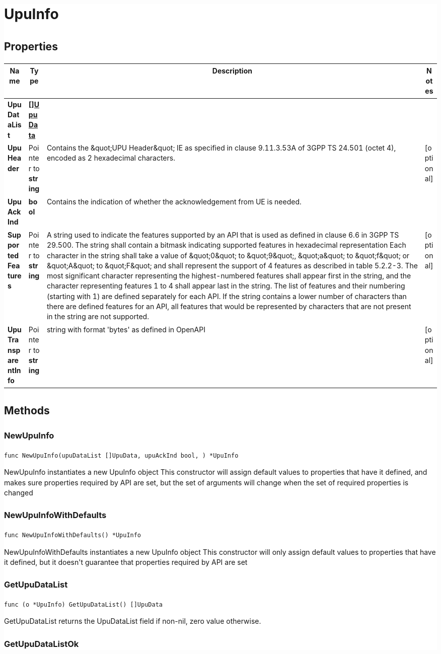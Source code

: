 # UpuInfo

## Properties

Name | Type | Description | Notes
------------ | ------------- | ------------- | -------------
**UpuDataList** | [**[]UpuData**](UpuData.md) |  | 
**UpuHeader** | Pointer to **string** | Contains the \&quot;UPU Header\&quot; IE as specified in clause 9.11.3.53A of 3GPP TS 24.501  (octet 4), encoded as 2 hexadecimal characters. | [optional] 
**UpuAckInd** | **bool** | Contains the indication of whether the acknowledgement from UE is needed. | 
**SupportedFeatures** | Pointer to **string** | A string used to indicate the features supported by an API that is used as defined in clause  6.6 in 3GPP TS 29.500. The string shall contain a bitmask indicating supported features in  hexadecimal representation Each character in the string shall take a value of \&quot;0\&quot; to \&quot;9\&quot;,  \&quot;a\&quot; to \&quot;f\&quot; or \&quot;A\&quot; to \&quot;F\&quot; and shall represent the support of 4 features as described in  table 5.2.2-3. The most significant character representing the highest-numbered features shall  appear first in the string, and the character representing features 1 to 4 shall appear last  in the string. The list of features and their numbering (starting with 1) are defined  separately for each API. If the string contains a lower number of characters than there are  defined features for an API, all features that would be represented by characters that are not  present in the string are not supported.  | [optional] 
**UpuTransparentInfo** | Pointer to **string** | string with format &#39;bytes&#39; as defined in OpenAPI | [optional] 

## Methods

### NewUpuInfo

`func NewUpuInfo(upuDataList []UpuData, upuAckInd bool, ) *UpuInfo`

NewUpuInfo instantiates a new UpuInfo object
This constructor will assign default values to properties that have it defined,
and makes sure properties required by API are set, but the set of arguments
will change when the set of required properties is changed

### NewUpuInfoWithDefaults

`func NewUpuInfoWithDefaults() *UpuInfo`

NewUpuInfoWithDefaults instantiates a new UpuInfo object
This constructor will only assign default values to properties that have it defined,
but it doesn't guarantee that properties required by API are set

### GetUpuDataList

`func (o *UpuInfo) GetUpuDataList() []UpuData`

GetUpuDataList returns the UpuDataList field if non-nil, zero value otherwise.

### GetUpuDataListOk

